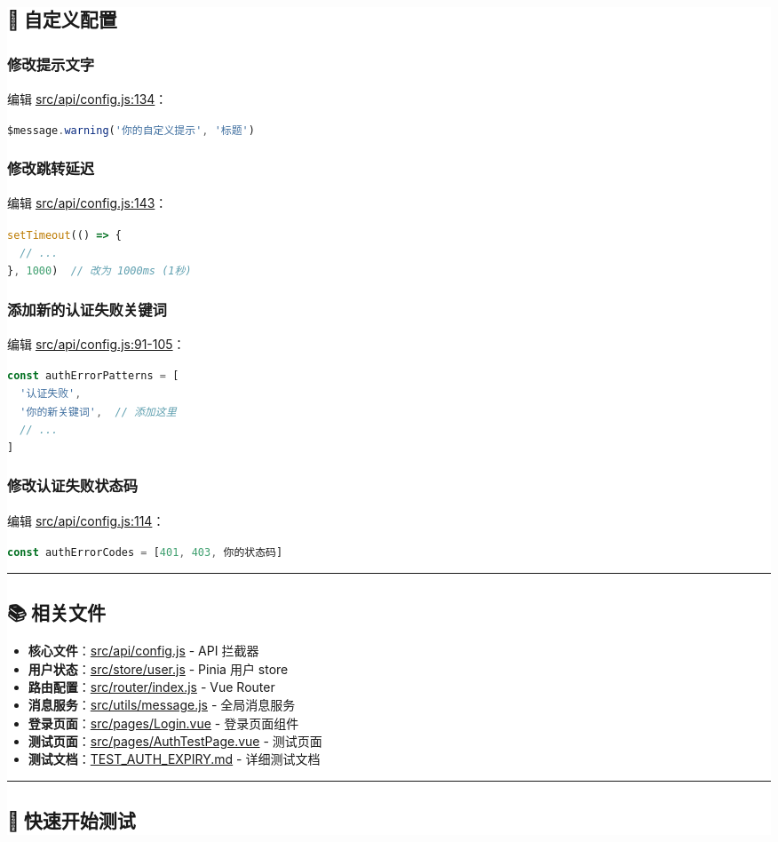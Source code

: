 ## 🔧 自定义配置

### 修改提示文字

编辑 [src/api/config.js:134](src/api/config.js#L134)：

```javascript
$message.warning('你的自定义提示', '标题')
```

### 修改跳转延迟

编辑 [src/api/config.js:143](src/api/config.js#L143)：

```javascript
setTimeout(() => {
  // ...
}, 1000)  // 改为 1000ms (1秒)
```

### 添加新的认证失败关键词

编辑 [src/api/config.js:91-105](src/api/config.js#L91-L105)：

```javascript
const authErrorPatterns = [
  '认证失败',
  '你的新关键词',  // 添加这里
  // ...
]
```

### 修改认证失败状态码

编辑 [src/api/config.js:114](src/api/config.js#L114)：

```javascript
const authErrorCodes = [401, 403, 你的状态码]
```

---

## 📚 相关文件

- **核心文件**：[src/api/config.js](src/api/config.js) - API 拦截器
- **用户状态**：[src/store/user.js](src/store/user.js) - Pinia 用户 store
- **路由配置**：[src/router/index.js](src/router/index.js) - Vue Router
- **消息服务**：[src/utils/message.js](src/utils/message.js) - 全局消息服务
- **登录页面**：[src/pages/Login.vue](src/pages/Login.vue) - 登录页面组件
- **测试页面**：[src/pages/AuthTestPage.vue](src/pages/AuthTestPage.vue) - 测试页面
- **测试文档**：[TEST_AUTH_EXPIRY.md](TEST_AUTH_EXPIRY.md) - 详细测试文档

---

## 🚀 快速开始测试
